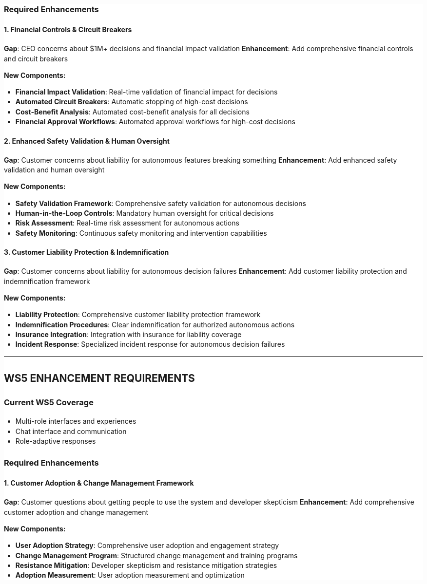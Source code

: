 ### Required Enhancements

#### 1. Financial Controls & Circuit Breakers
**Gap**: CEO concerns about $1M+ decisions and financial impact validation
**Enhancement**: Add comprehensive financial controls and circuit breakers

**New Components:**
- **Financial Impact Validation**: Real-time validation of financial impact for decisions
- **Automated Circuit Breakers**: Automatic stopping of high-cost decisions
- **Cost-Benefit Analysis**: Automated cost-benefit analysis for all decisions
- **Financial Approval Workflows**: Automated approval workflows for high-cost decisions

#### 2. Enhanced Safety Validation & Human Oversight
**Gap**: Customer concerns about liability for autonomous features breaking something
**Enhancement**: Add enhanced safety validation and human oversight

**New Components:**
- **Safety Validation Framework**: Comprehensive safety validation for autonomous decisions
- **Human-in-the-Loop Controls**: Mandatory human oversight for critical decisions
- **Risk Assessment**: Real-time risk assessment for autonomous actions
- **Safety Monitoring**: Continuous safety monitoring and intervention capabilities

#### 3. Customer Liability Protection & Indemnification
**Gap**: Customer concerns about liability for autonomous decision failures
**Enhancement**: Add customer liability protection and indemnification framework

**New Components:**
- **Liability Protection**: Comprehensive customer liability protection framework
- **Indemnification Procedures**: Clear indemnification for authorized autonomous actions
- **Insurance Integration**: Integration with insurance for liability coverage
- **Incident Response**: Specialized incident response for autonomous decision failures

---

## WS5 ENHANCEMENT REQUIREMENTS

### Current WS5 Coverage
- Multi-role interfaces and experiences
- Chat interface and communication
- Role-adaptive responses

### Required Enhancements

#### 1. Customer Adoption & Change Management Framework
**Gap**: Customer questions about getting people to use the system and developer skepticism
**Enhancement**: Add comprehensive customer adoption and change management

**New Components:**
- **User Adoption Strategy**: Comprehensive user adoption and engagement strategy
- **Change Management Program**: Structured change management and training programs
- **Resistance Mitigation**: Developer skepticism and resistance mitigation strategies
- **Adoption Measurement**: User adoption measurement and optimization
